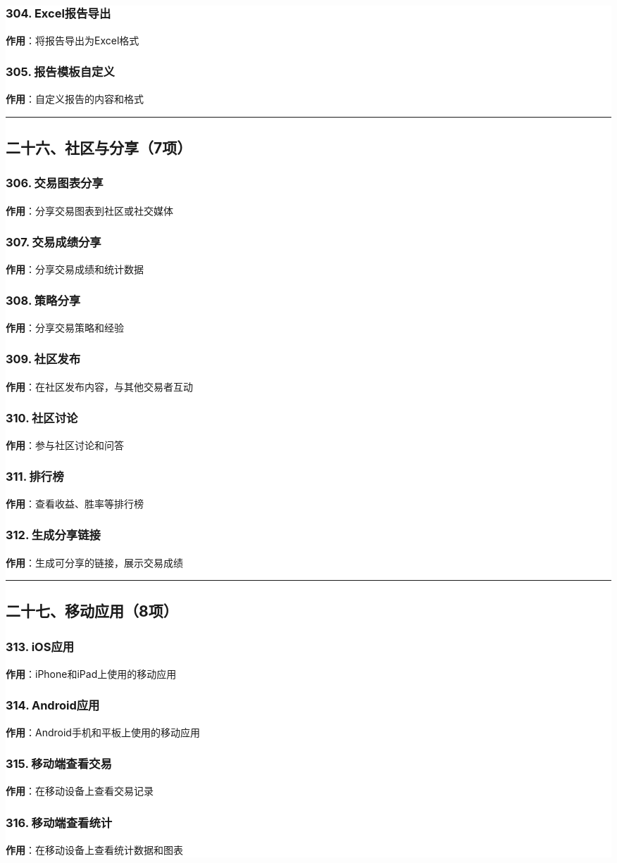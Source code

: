 ### 304. Excel报告导出
**作用**：将报告导出为Excel格式

### 305. 报告模板自定义
**作用**：自定义报告的内容和格式

---

## 二十六、社区与分享（7项）

### 306. 交易图表分享
**作用**：分享交易图表到社区或社交媒体

### 307. 交易成绩分享
**作用**：分享交易成绩和统计数据

### 308. 策略分享
**作用**：分享交易策略和经验

### 309. 社区发布
**作用**：在社区发布内容，与其他交易者互动

### 310. 社区讨论
**作用**：参与社区讨论和问答

### 311. 排行榜
**作用**：查看收益、胜率等排行榜

### 312. 生成分享链接
**作用**：生成可分享的链接，展示交易成绩

---

## 二十七、移动应用（8项）

### 313. iOS应用
**作用**：iPhone和iPad上使用的移动应用

### 314. Android应用
**作用**：Android手机和平板上使用的移动应用

### 315. 移动端查看交易
**作用**：在移动设备上查看交易记录

### 316. 移动端查看统计
**作用**：在移动设备上查看统计数据和图表
